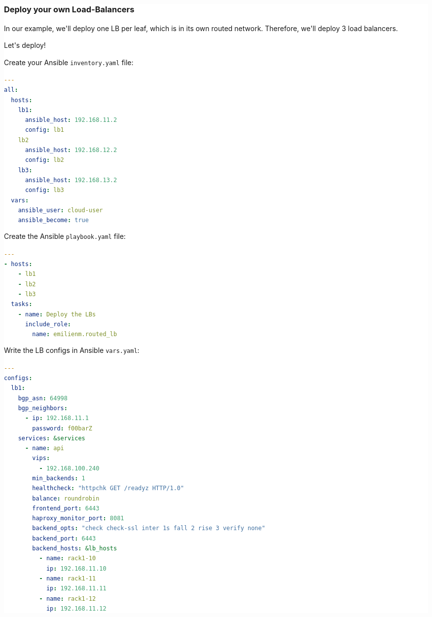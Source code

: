 ### Deploy your own Load-Balancers

In our example, we'll deploy one LB per leaf, which is in its own routed network.
Therefore, we'll deploy 3 load balancers.

Let's deploy!

Create your Ansible `inventory.yaml` file:
```yaml
---
all:
  hosts:
    lb1:
      ansible_host: 192.168.11.2
      config: lb1
    lb2
      ansible_host: 192.168.12.2
      config: lb2
    lb3:
      ansible_host: 192.168.13.2
      config: lb3
  vars:
    ansible_user: cloud-user
    ansible_become: true
```

Create the Ansible `playbook.yaml` file:
```yaml
---
- hosts:
    - lb1
    - lb2
    - lb3
  tasks:
    - name: Deploy the LBs
      include_role:
        name: emilienm.routed_lb
```

Write the LB configs in Ansible `vars.yaml`:
```yaml
---
configs:
  lb1:
    bgp_asn: 64998
    bgp_neighbors:
      - ip: 192.168.11.1
        password: f00barZ
    services: &services
      - name: api
        vips:
          - 192.168.100.240
        min_backends: 1
        healthcheck: "httpchk GET /readyz HTTP/1.0"
        balance: roundrobin
        frontend_port: 6443
        haproxy_monitor_port: 8081
        backend_opts: "check check-ssl inter 1s fall 2 rise 3 verify none"
        backend_port: 6443
        backend_hosts: &lb_hosts
          - name: rack1-10
            ip: 192.168.11.10
          - name: rack1-11
            ip: 192.168.11.11
          - name: rack1-12
            ip: 192.168.11.12
```